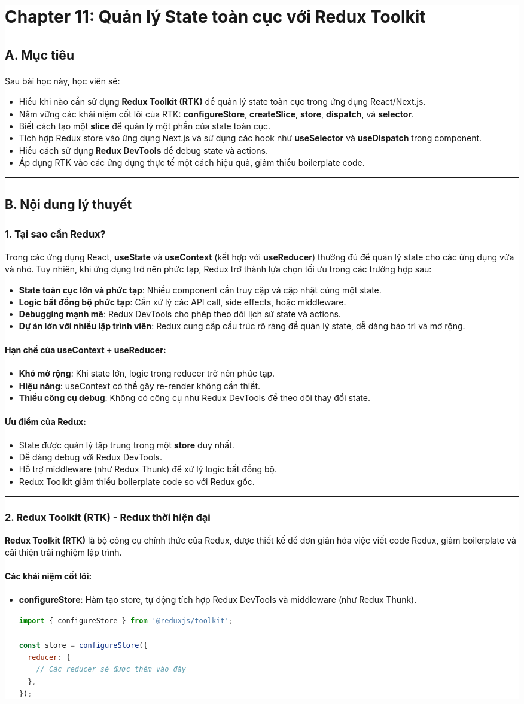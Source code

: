 # Chapter 11: Quản lý State toàn cục với Redux Toolkit

## A. Mục tiêu

Sau bài học này, học viên sẽ:

- Hiểu khi nào cần sử dụng **Redux Toolkit (RTK)** để quản lý state toàn cục trong ứng dụng React/Next.js.
- Nắm vững các khái niệm cốt lõi của RTK: **configureStore**, **createSlice**, **store**, **dispatch**, và **selector**.
- Biết cách tạo một **slice** để quản lý một phần của state toàn cục.
- Tích hợp Redux store vào ứng dụng Next.js và sử dụng các hook như **useSelector** và **useDispatch** trong component.
- Hiểu cách sử dụng **Redux DevTools** để debug state và actions.
- Áp dụng RTK vào các ứng dụng thực tế một cách hiệu quả, giảm thiểu boilerplate code.

---

## B. Nội dung lý thuyết

### 1. Tại sao cần Redux?

Trong các ứng dụng React, **useState** và **useContext** (kết hợp với **useReducer**) thường đủ để quản lý state cho các ứng dụng vừa và nhỏ. Tuy nhiên, khi ứng dụng trở nên phức tạp, Redux trở thành lựa chọn tối ưu trong các trường hợp sau:

- **State toàn cục lớn và phức tạp**: Nhiều component cần truy cập và cập nhật cùng một state.
- **Logic bất đồng bộ phức tạp**: Cần xử lý các API call, side effects, hoặc middleware.
- **Debugging mạnh mẽ**: Redux DevTools cho phép theo dõi lịch sử state và actions.
- **Dự án lớn với nhiều lập trình viên**: Redux cung cấp cấu trúc rõ ràng để quản lý state, dễ dàng bảo trì và mở rộng.

#### Hạn chế của useContext + useReducer:
- **Khó mở rộng**: Khi state lớn, logic trong reducer trở nên phức tạp.
- **Hiệu năng**: useContext có thể gây re-render không cần thiết.
- **Thiếu công cụ debug**: Không có công cụ như Redux DevTools để theo dõi thay đổi state.

#### Ưu điểm của Redux:
- State được quản lý tập trung trong một **store** duy nhất.
- Dễ dàng debug với Redux DevTools.
- Hỗ trợ middleware (như Redux Thunk) để xử lý logic bất đồng bộ.
- Redux Toolkit giảm thiểu boilerplate code so với Redux gốc.

---

### 2. Redux Toolkit (RTK) - Redux thời hiện đại

**Redux Toolkit (RTK)** là bộ công cụ chính thức của Redux, được thiết kế để đơn giản hóa việc viết code Redux, giảm boilerplate và cải thiện trải nghiệm lập trình.

#### Các khái niệm cốt lõi:
- **configureStore**: Hàm tạo store, tự động tích hợp Redux DevTools và middleware (như Redux Thunk).
  ```javascript
  import { configureStore } from '@reduxjs/toolkit';

  const store = configureStore({
    reducer: {
      // Các reducer sẽ được thêm vào đây
    },
  });
  ```
